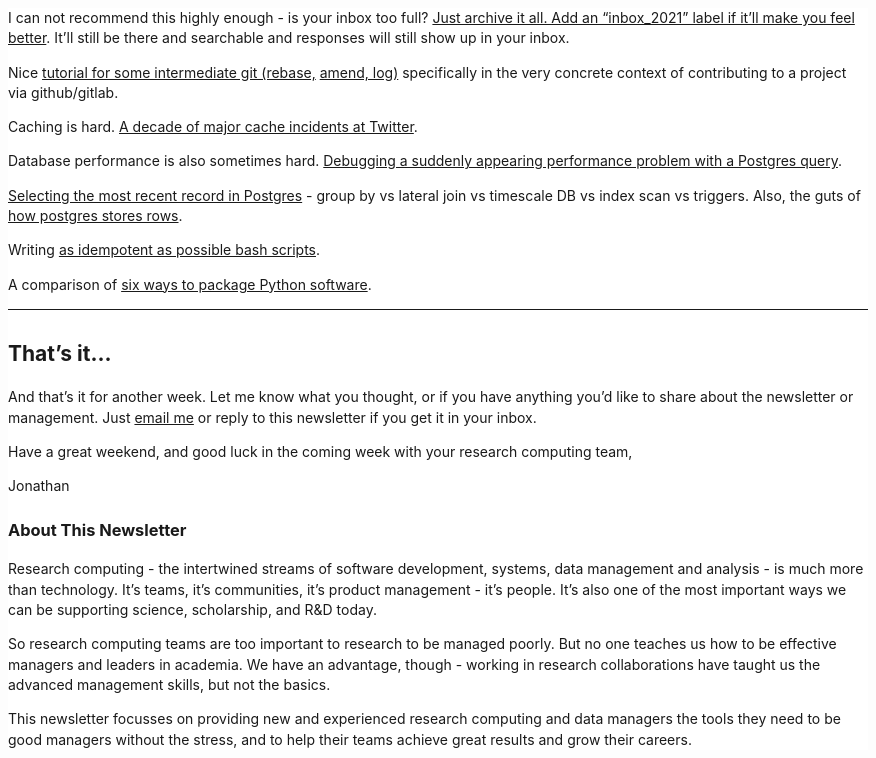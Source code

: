 <p>I can not recommend this highly enough - is your inbox too full?  <a href="https://coolmomtech.com/2021/01/how-to-clean-out-your-inbox/">Just archive it all.  Add an “inbox_2021” label if it’ll make you feel better</a>.  It’ll still be there and searchable and responses will still show up in your inbox.</p>

<p>Nice <a href="https://www.mgasch.com/2021/05/git-basics/#how-do-i-commit-during-reviews">tutorial for some intermediate git (rebase,</a> <a href="https://www.mgasch.com/2021/05/git-basics/">amend, log)</a> specifically in the very concrete context of contributing to a project via github/gitlab.</p>

<p>Caching is hard.  <a href="https://danluu.com/cache-incidents/">A decade of major cache incidents at Twitter</a>.</p>

<p>Database performance is also sometimes hard.  <a href="https://ardentperf.com/2022/02/10/a-hairy-postgresql-incident/">Debugging a suddenly appearing performance problem with a Postgres query</a>.</p>

<p><a href="https://blog.timescale.com/blog/select-the-most-recent-record-of-many-items-with-postgresql/">Selecting the most recent record in Postgres</a> - group by vs lateral join vs timescale DB vs index scan vs triggers.  Also, the guts of <a href="https://ketansingh.me/posts/how-postgres-stores-rows/">how postgres stores rows</a>.</p>

<p>Writing <a href="https://arslan.io/2019/07/03/how-to-write-idempotent-bash-scripts/">as idempotent as possible bash scripts</a>.</p>

<p>A comparison of <a href="https://pythonspeed.com/articles/distributing-software/">six ways to package Python software</a>.</p>

<hr />

<h2 id="thats-it">That’s it…</h2>

<p>And that’s it for another week.  Let me know what you thought, or if you have anything you’d like to share about the newsletter or management.  Just <a href="mailto:jonathan@researchcomputingteams.org">email me</a> or reply to this newsletter if you get it in your inbox.</p>

<p>Have a great weekend, and good luck in the coming week with your research computing team,</p>

<p>Jonathan</p>

<h3 id="about-this-newsletter">About This Newsletter</h3>

<p>Research computing - the intertwined streams of software development, systems, data management and analysis - is much more than technology.  It’s teams, it’s communities, it’s product management - it’s people.  It’s also one of the most important ways we can be supporting science, scholarship, and R&amp;D today.</p>

<p>So research computing teams are too important to research to be managed poorly.  But no one teaches us how to be effective managers and leaders in academia.  We have an advantage, though - working in research collaborations have taught us the advanced management skills, but not the basics.</p>

<p>This newsletter focusses on providing new and experienced research computing and data managers the tools they need to be good managers without the stress, and to help their teams achieve great results and grow their careers.</p>